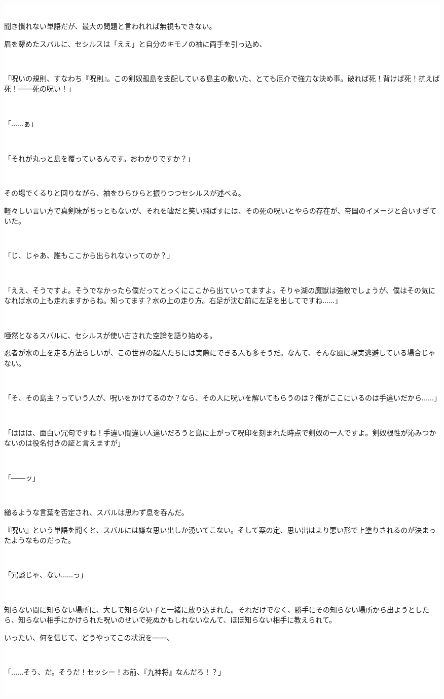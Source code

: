 　

聞き慣れない単語だが、最大の問題と言われれば無視もできない。

眉を顰めたスバルに、セシルスは「ええ」と自分のキモノの袖に両手を引っ込め、

　

「呪いの規則、すなわち『呪則』。この剣奴孤島を支配している島主の敷いた、とても厄介で強力な決め事。破れば死！背けば死！抗えば死！――死の呪い！」

　

「……ぁ」

　

「それが丸っと島を覆っているんです。おわかりですか？」

　

その場でくるりと回りながら、袖をひらひらと振りつつセシルスが述べる。

軽々しい言い方で真剣味がちっともないが、それを嘘だと笑い飛ばすには、その死の呪いとやらの存在が、帝国のイメージと合いすぎていた。

　

「じ、じゃあ、誰もここから出られないってのか？」

　

「ええ、そうですよ。そうでなかったら僕だってとっくにここから出ていってますよ。そりゃ湖の魔獣は強敵でしょうが、僕はその気になれば水の上も走れますからね。知ってます？水の上の走り方。右足が沈む前に左足を出してですね……」

　

唖然となるスバルに、セシルスが使い古された空論を語り始める。

忍者が水の上を走る方法らしいが、この世界の超人たちには実際にできる人も多そうだ。なんて、そんな風に現実逃避している場合じゃない。

　

「そ、その島主？っていう人が、呪いをかけてるのか？なら、その人に呪いを解いてもらうのは？俺がここにいるのは手違いだから……」

　

「ははは、面白い冗句ですね！手違い間違い人違いだろうと島に上がって呪印を刻まれた時点で剣奴の一人ですよ。剣奴根性が沁みつかないのは役名付きの証と言えますが」

　

「――ッ」

　

縋るような言葉を否定され、スバルは思わず息を呑んだ。

『呪い』という単語を聞くと、スバルには嫌な思い出しか湧いてこない。そして案の定、思い出はより悪い形で上塗りされるのが決まったようなものだった。

　

「冗談じゃ、ない……っ」

　

知らない間に知らない場所に、大して知らない子と一緒に放り込まれた。それだけでなく、勝手にその知らない場所から出ようとしたら、知らない相手にかけられた呪いのせいで死ぬかもしれないなんて、ほぼ知らない相手に教えられて。

いったい、何を信じて、どうやってこの状況を――、

　

「……そう、だ。そうだ！セッシー！お前、『九神将』なんだろ！？」

　
